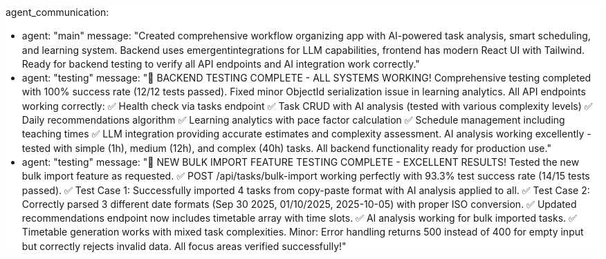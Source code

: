agent_communication:
  - agent: "main"
    message: "Created comprehensive workflow organizing app with AI-powered task analysis, smart scheduling, and learning system. Backend uses emergentintegrations for LLM capabilities, frontend has modern React UI with Tailwind. Ready for backend testing to verify all API endpoints and AI integration work correctly."
  - agent: "testing"
    message: "🎉 BACKEND TESTING COMPLETE - ALL SYSTEMS WORKING! Comprehensive testing completed with 100% success rate (12/12 tests passed). Fixed minor ObjectId serialization issue in learning analytics. All API endpoints working correctly: ✅ Health check via tasks endpoint ✅ Task CRUD with AI analysis (tested with various complexity levels) ✅ Daily recommendations algorithm ✅ Learning analytics with pace factor calculation ✅ Schedule management including teaching times ✅ LLM integration providing accurate estimates and complexity assessment. AI analysis working excellently - tested with simple (1h), medium (12h), and complex (40h) tasks. All backend functionality ready for production use."
  - agent: "testing"
    message: "🚀 NEW BULK IMPORT FEATURE TESTING COMPLETE - EXCELLENT RESULTS! Tested the new bulk import feature as requested. ✅ POST /api/tasks/bulk-import working perfectly with 93.3% test success rate (14/15 tests passed). ✅ Test Case 1: Successfully imported 4 tasks from copy-paste format with AI analysis applied to all. ✅ Test Case 2: Correctly parsed 3 different date formats (Sep 30 2025, 01/10/2025, 2025-10-05) with proper ISO conversion. ✅ Updated recommendations endpoint now includes timetable array with time slots. ✅ AI analysis working for bulk imported tasks. ✅ Timetable generation works with mixed task complexities. Minor: Error handling returns 500 instead of 400 for empty input but correctly rejects invalid data. All focus areas verified successfully!"